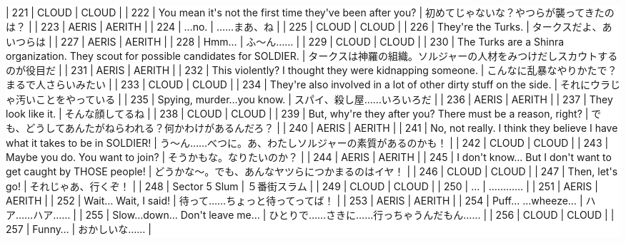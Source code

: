 | 221 | CLOUD | CLOUD |
| 222 | You mean it's not the first time they've been after you? | 初めてじゃないな？やつらが襲ってきたのは？ |
| 223 | AERIS | AERITH |
| 224 | …no. | ……まあ、ね |
| 225 | CLOUD | CLOUD |
| 226 | They're the Turks. | タークスだよ、あいつらは |
| 227 | AERIS | AERITH |
| 228 | Hmm… | ふ～ん…… |
| 229 | CLOUD | CLOUD |
| 230 | The Turks are a Shinra organization. They scout for possible candidates for SOLDIER. | タークスは神羅の組織。ソルジャーの人材をみつけだしスカウトするのが役目だ |
| 231 | AERIS | AERITH |
| 232 | This violently? I thought they were kidnapping someone. | こんなに乱暴なやりかたで？まるで人さらいみたい |
| 233 | CLOUD | CLOUD |
| 234 | They're also involved in a lot of other dirty stuff on the side. | それにウラじゃ汚いことをやっている |
| 235 | Spying, murder…you know. | スパイ、殺し屋……いろいろだ |
| 236 | AERIS | AERITH |
| 237 | They look like it. | そんな顔してるね |
| 238 | CLOUD | CLOUD |
| 239 | But, why're they after you? There must be a reason, right? | でも、どうしてあんたがねらわれる？何かわけがあるんだろ？ |
| 240 | AERIS | AERITH |
| 241 | No, not really. I think they believe I have what it takes to be in SOLDIER! | う～ん……べつに。あ、わたしソルジャーの素質があるのかも！ |
| 242 | CLOUD | CLOUD |
| 243 | Maybe you do. You want to join? | そうかもな。なりたいのか？ |
| 244 | AERIS | AERITH |
| 245 | I don't know… But I don't want to get caught by THOSE people! | どうかな～。でも、あんなヤツらにつかまるのはイヤ！ |
| 246 | CLOUD | CLOUD |
| 247 | Then, let's go! | それじゃあ、行くぞ！ |
| 248 | Sector 5 Slum | ５番街スラム |
| 249 | CLOUD | CLOUD |
| 250 | … | ………… |
| 251 | AERIS | AERITH |
| 252 | Wait… Wait, I said! | 待って……ちょっと待ってってば！ |
| 253 | AERIS | AERITH |
| 254 | Puff… …wheeze… | ハア……ハア…… |
| 255 | Slow…down… Don't leave me… | ひとりで……さきに……行っちゃうんだもん…… |
| 256 | CLOUD | CLOUD |
| 257 | Funny… | おかしいな…… |